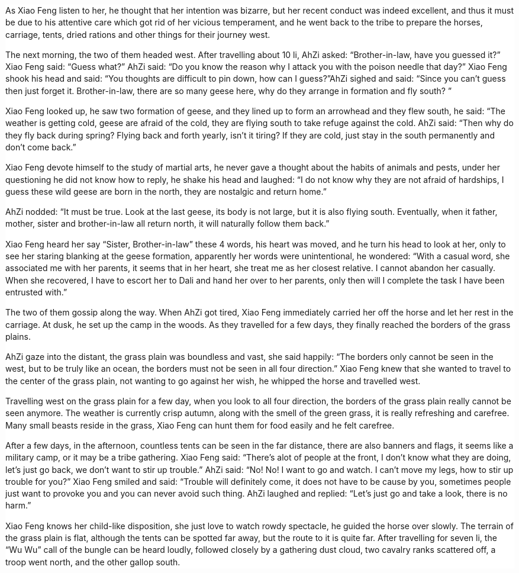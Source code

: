 As Xiao Feng listen to her, he thought that her intention was bizarre, but her recent conduct was indeed excellent, and thus it must be due to his attentive care which got rid of her vicious temperament, and he went back to the tribe to prepare the horses, carriage, tents, dried rations and other things for their journey west.

The next morning, the two of them headed west. After travelling about 10 li, AhZi asked: “Brother-in-law, have you guessed it?” Xiao Feng said: “Guess what?” AhZi said: “Do you know the reason why I attack you with the poison needle that day?” Xiao Feng shook his head and said: “You thoughts are difficult to pin down, how can I guess?”AhZi sighed and said: “Since you can’t guess then just forget it. Brother-in-law, there are so many geese here, why do they arrange in formation and fly south? ”

Xiao Feng looked up, he saw two formation of geese, and they lined up to form an arrowhead and they flew south, he said: “The weather is getting cold, geese are afraid of the cold, they are flying south to take refuge against the cold. AhZi said: “Then why do they fly back during spring? Flying back and forth yearly, isn’t it tiring? If they are cold, just stay in the south permanently and don’t come back.”

Xiao Feng devote himself to the study of martial arts, he never gave a thought about the habits of animals and pests, under her questioning he did not know how to reply, he shake his head and laughed: “I do not know why they are not afraid of hardships, I guess these wild geese are born in the north, they are nostalgic and return home.”

AhZi nodded: “It must be true. Look at the last geese, its body is not large, but it is also flying south. Eventually, when it father, mother, sister and brother-in-law all return north, it will naturally follow them back.”

Xiao Feng heard her say “Sister, Brother-in-law” these 4 words, his heart was moved, and he turn his head to look at her, only to see her staring blanking at the geese formation, apparently her words were unintentional, he wondered: “With a casual word, she associated me with her parents, it seems that in her heart, she treat me as her closest relative. I cannot abandon her casually. When she recovered, I have to escort her to Dali and hand her over to her parents, only then will I complete the task I have been entrusted with.”

The two of them gossip along the way. When AhZi got tired, Xiao Feng immediately carried her off the horse and let her rest in the carriage. At dusk, he set up the camp in the woods. As they travelled for a few days, they finally reached the borders of the grass plains.

AhZi gaze into the distant, the grass plain was boundless and vast, she said happily: “The borders only cannot be seen in the west, but to be truly like an ocean, the borders must not be seen in all four direction.” Xiao Feng knew that she wanted to travel to the center of the grass plain, not wanting to go against her wish, he whipped the horse and travelled west.

Travelling west on the grass plain for a few day, when you look to all four direction, the borders of the grass plain really cannot be seen anymore. The weather is currently crisp autumn, along with the smell of the green grass, it is really refreshing and carefree. Many small beasts reside in the grass, Xiao Feng can hunt them for food easily and he felt carefree.

After a few days, in the afternoon, countless tents can be seen in the far distance, there are also banners and flags, it seems like a military camp, or it may be a tribe gathering. Xiao Feng said: “There’s alot of people at the front, I don’t know what they are doing, let’s just go back, we don’t want to stir up trouble.” AhZi said: “No! No! I want to go and watch. I can’t move my legs, how to stir up trouble for you?” Xiao Feng smiled and said: “Trouble will definitely come, it does not have to be cause by you, sometimes people just want to provoke you and you can never avoid such thing. AhZi laughed and replied: “Let’s just go and take a look, there is no harm.”

Xiao Feng knows her child-like disposition, she just love to watch rowdy spectacle, he guided the horse over slowly. The terrain of the grass plain is flat, although the tents can be spotted far away, but the route to it is quite far. After travelling for seven li, the “Wu Wu” call of the bungle can be heard loudly, followed closely by a gathering dust cloud, two cavalry ranks scattered off, a troop went north, and the other gallop south.
